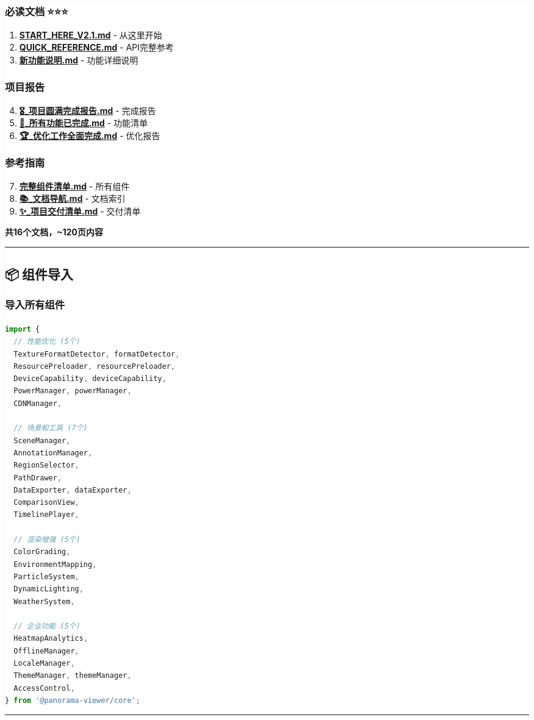 ### 必读文档 ⭐⭐⭐

1. **[START_HERE_V2.1.md](./START_HERE_V2.1.md)** - 从这里开始
2. **[QUICK_REFERENCE.md](./QUICK_REFERENCE.md)** - API完整参考
3. **[新功能说明.md](./新功能说明.md)** - 功能详细说明

### 项目报告

4. **[🎖️_项目圆满完成报告.md](./🎖️_项目圆满完成报告.md)** - 完成报告
5. **[🎊_所有功能已完成.md](./🎊_所有功能已完成.md)** - 功能清单
6. **[🏆_优化工作全面完成.md](./🏆_优化工作全面完成.md)** - 优化报告

### 参考指南

7. **[完整组件清单.md](./完整组件清单.md)** - 所有组件
8. **[📚_文档导航.md](./📚_文档导航.md)** - 文档索引
9. **[✨_项目交付清单.md](./✨_项目交付清单.md)** - 交付清单

**共16个文档，~120页内容**

---

## 📦 组件导入

### 导入所有组件

```typescript
import {
  // 性能优化 (5个)
  TextureFormatDetector, formatDetector,
  ResourcePreloader, resourcePreloader,
  DeviceCapability, deviceCapability,
  PowerManager, powerManager,
  CDNManager,
  
  // 场景和工具 (7个)
  SceneManager,
  AnnotationManager,
  RegionSelector,
  PathDrawer,
  DataExporter, dataExporter,
  ComparisonView,
  TimelinePlayer,
  
  // 渲染增强 (5个)
  ColorGrading,
  EnvironmentMapping,
  ParticleSystem,
  DynamicLighting,
  WeatherSystem,
  
  // 企业功能 (5个)
  HeatmapAnalytics,
  OfflineManager,
  LocaleManager,
  ThemeManager, themeManager,
  AccessControl,
} from '@panorama-viewer/core';
```

---